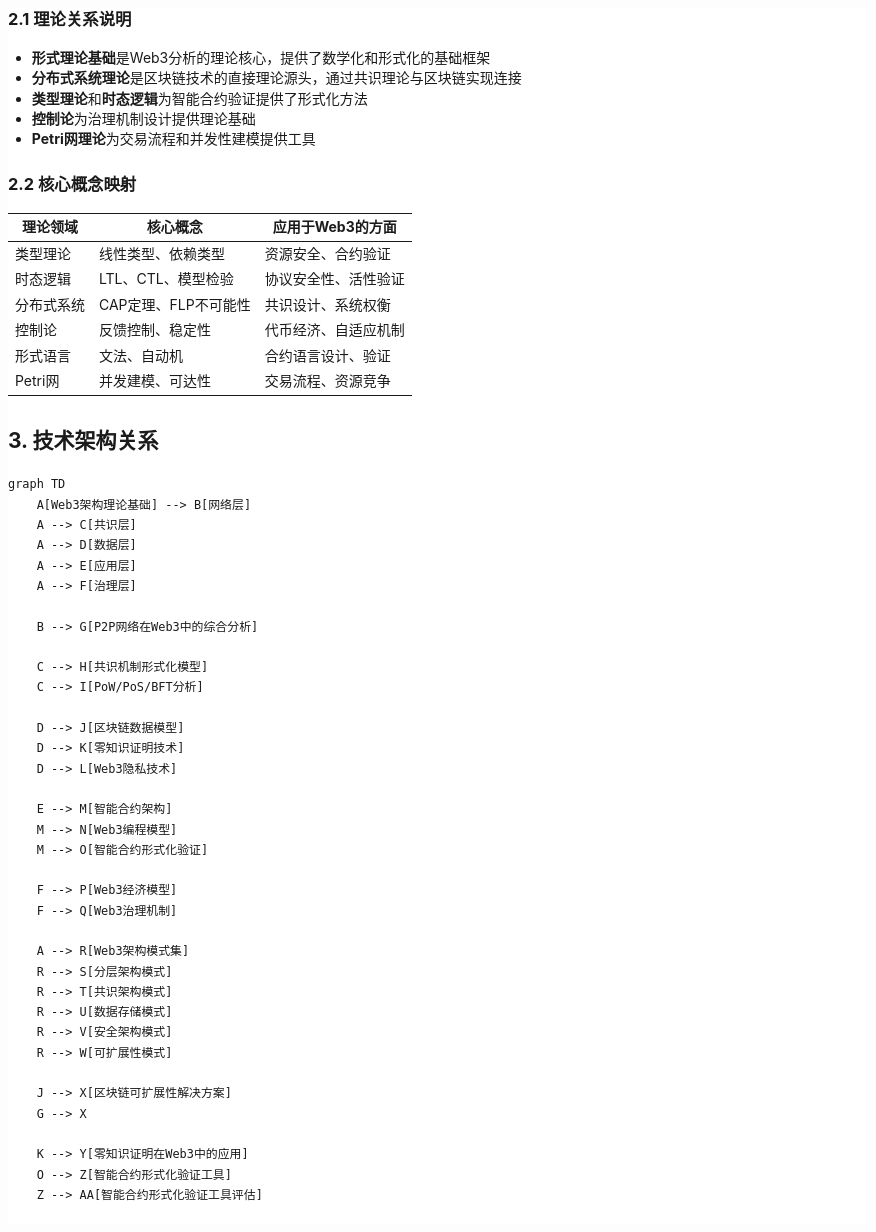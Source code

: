 ### 2.1 理论关系说明

- **形式理论基础**是Web3分析的理论核心，提供了数学化和形式化的基础框架
- **分布式系统理论**是区块链技术的直接理论源头，通过共识理论与区块链实现连接
- **类型理论**和**时态逻辑**为智能合约验证提供了形式化方法
- **控制论**为治理机制设计提供理论基础
- **Petri网理论**为交易流程和并发性建模提供工具

### 2.2 核心概念映射

| 理论领域 | 核心概念 | 应用于Web3的方面 |
|---------|---------|----------------|
| 类型理论 | 线性类型、依赖类型 | 资源安全、合约验证 |
| 时态逻辑 | LTL、CTL、模型检验 | 协议安全性、活性验证 |
| 分布式系统 | CAP定理、FLP不可能性 | 共识设计、系统权衡 |
| 控制论 | 反馈控制、稳定性 | 代币经济、自适应机制 |
| 形式语言 | 文法、自动机 | 合约语言设计、验证 |
| Petri网 | 并发建模、可达性 | 交易流程、资源竞争 |

## 3. 技术架构关系

```mermaid
graph TD
    A[Web3架构理论基础] --> B[网络层]
    A --> C[共识层]
    A --> D[数据层]
    A --> E[应用层]
    A --> F[治理层]
    
    B --> G[P2P网络在Web3中的综合分析]
    
    C --> H[共识机制形式化模型]
    C --> I[PoW/PoS/BFT分析]
    
    D --> J[区块链数据模型]
    D --> K[零知识证明技术]
    D --> L[Web3隐私技术]
    
    E --> M[智能合约架构]
    M --> N[Web3编程模型]
    M --> O[智能合约形式化验证]
    
    F --> P[Web3经济模型]
    F --> Q[Web3治理机制]
    
    A --> R[Web3架构模式集]
    R --> S[分层架构模式]
    R --> T[共识架构模式]
    R --> U[数据存储模式]
    R --> V[安全架构模式]
    R --> W[可扩展性模式]
    
    J --> X[区块链可扩展性解决方案]
    G --> X
    
    K --> Y[零知识证明在Web3中的应用]
    O --> Z[智能合约形式化验证工具]
    Z --> AA[智能合约形式化验证工具评估]
    
```